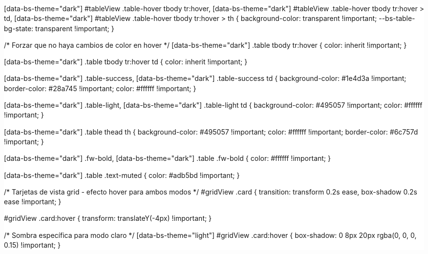 [data-bs-theme="dark"] #tableView .table-hover tbody tr:hover,
[data-bs-theme="dark"] #tableView .table-hover tbody tr:hover > td,
[data-bs-theme="dark"] #tableView .table-hover tbody tr:hover > th {
    background-color: transparent !important;
    --bs-table-bg-state: transparent !important;
}

/* Forzar que no haya cambios de color en hover */
[data-bs-theme="dark"] .table tbody tr:hover {
    color: inherit !important;
}

[data-bs-theme="dark"] .table tbody tr:hover td {
    color: inherit !important;
}

[data-bs-theme="dark"] .table-success,
[data-bs-theme="dark"] .table-success td {
    background-color: #1e4d3a !important;
    border-color: #28a745 !important;
    color: #ffffff !important;
}

[data-bs-theme="dark"] .table-light,
[data-bs-theme="dark"] .table-light td {
    background-color: #495057 !important;
    color: #ffffff !important;
}

[data-bs-theme="dark"] .table thead th {
    background-color: #495057 !important;
    color: #ffffff !important;
    border-color: #6c757d !important;
}

[data-bs-theme="dark"] .fw-bold,
[data-bs-theme="dark"] .table .fw-bold {
    color: #ffffff !important;
}

[data-bs-theme="dark"] .table .text-muted {
    color: #adb5bd !important;
}

/* Tarjetas de vista grid - efecto hover para ambos modos */
#gridView .card {
    transition: transform 0.2s ease, box-shadow 0.2s ease !important;
}

#gridView .card:hover {
    transform: translateY(-4px) !important;
}

/* Sombra específica para modo claro */
[data-bs-theme="light"] #gridView .card:hover {
    box-shadow: 0 8px 20px rgba(0, 0, 0, 0.15) !important;
}
